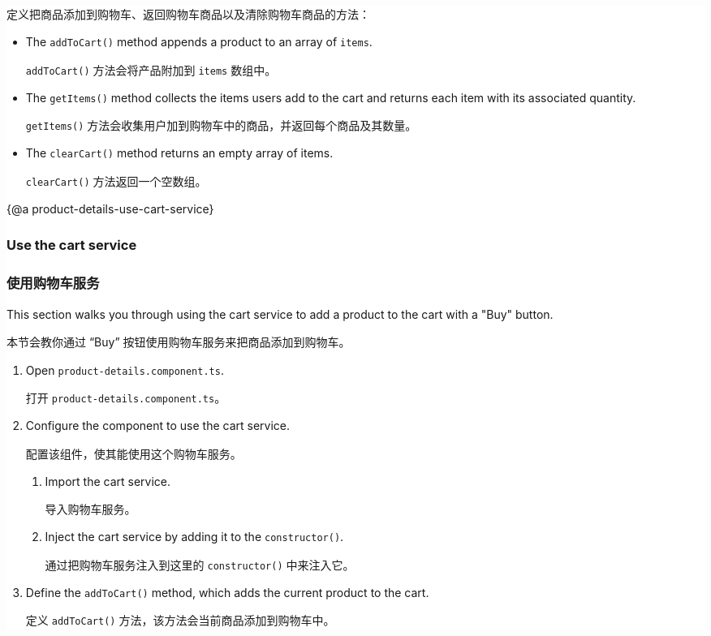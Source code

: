    定义把商品添加到购物车、返回购物车商品以及清除购物车商品的方法：

   <code-example path="getting-started/src/app/cart.service.ts" header="src/app/cart.service.ts" region="methods"></code-example>

    
   * The `addToCart()` method appends a product to an array of `items`. 

     `addToCart()` 方法会将产品附加到 `items` 数组中。 

   * The `getItems()` method collects the items users add to the cart and returns each item with its associated quantity.

     `getItems()` 方法会收集用户加到购物车中的商品，并返回每个商品及其数量。

   * The `clearCart()` method returns an empty array of items. 
   
     `clearCart()` 方法返回一个空数组。

{@a product-details-use-cart-service}
### Use the cart service

### 使用购物车服务

This section walks you through using the cart service to add a product to the cart with a "Buy" button.

本节会教你通过 “Buy” 按钮使用购物车服务来把商品添加到购物车。

1. Open `product-details.component.ts`.

   打开 `product-details.component.ts`。

1. Configure the component to use the cart service.

   配置该组件，使其能使用这个购物车服务。

   1. Import the cart service.

      导入购物车服务。

      <code-example header="src/app/product-details/product-details.component.ts" path="getting-started/src/app/product-details/product-details.component.ts" region="cart-service">
      </code-example>

   1. Inject the cart service by adding it to the `constructor()`.

      通过把购物车服务注入到这里的 `constructor()` 中来注入它。

      <code-example path="getting-started/src/app/product-details/product-details.component.ts" header="src/app/product-details/product-details.component.ts" region="inject-cart-service">
      </code-example>

      <!--
      To do: Consider defining "inject" and describing the concept of "dependency injection"
      -->

1. Define the `addToCart()` method, which adds the current product to the cart.

   定义 `addToCart()` 方法，该方法会当前商品添加到购物车中。
